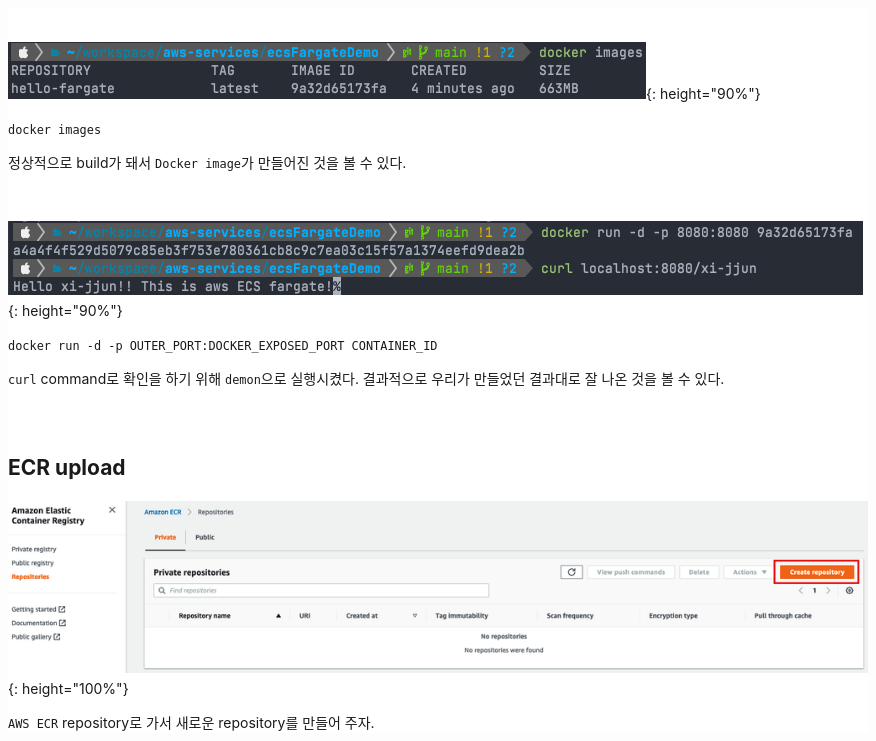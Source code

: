 <br>

![ecsFargate1_2](https://github.com/xi-jjun/xi-jjun.github.io/blob/master/_posts/aws/img/ecsFargate1_2.png?raw=True){: height="90%"}

```shell
docker images
```

정상적으로 build가 돼서 `Docker image`가 만들어진 것을 볼 수 있다.

<br>

![ecsFargate1_3](https://github.com/xi-jjun/xi-jjun.github.io/blob/master/_posts/aws/img/ecsFargate1_3.png?raw=True){: height="90%"}

```shell
docker run -d -p OUTER_PORT:DOCKER_EXPOSED_PORT CONTAINER_ID
```

`curl` command로 확인을 하기 위해 `demon`으로 실행시켰다. 결과적으로 우리가 만들었던 결과대로 잘 나온 것을 볼 수 있다.

<br>

## ECR upload

![ecsFargate1_4](https://github.com/xi-jjun/xi-jjun.github.io/blob/master/_posts/aws/img/ecsFargate1_4.png?raw=True){: height="100%"}

`AWS ECR` repository로 가서 새로운 repository를 만들어 주자.
